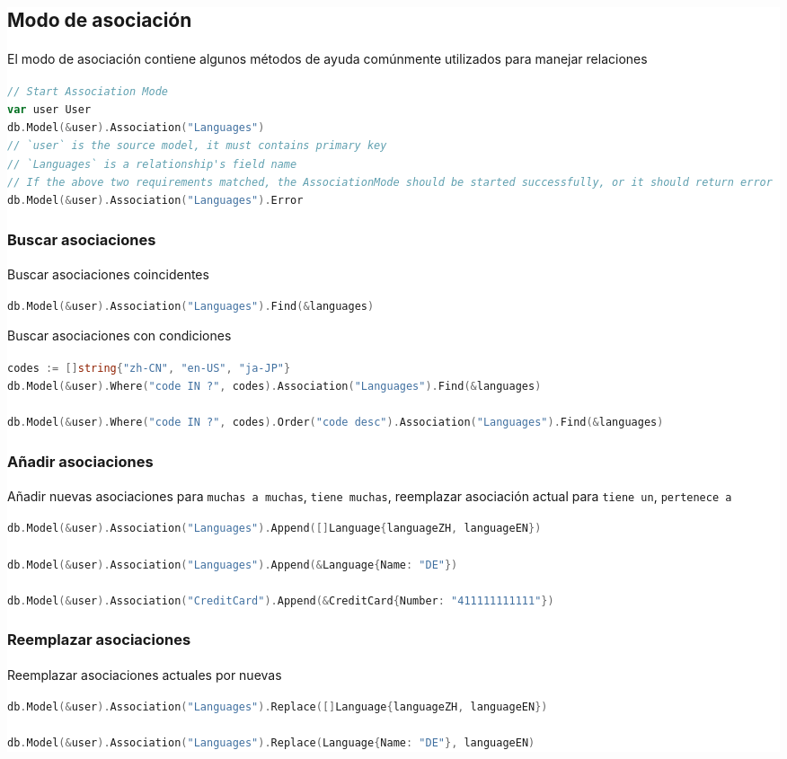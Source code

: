 ## Modo de asociación

El modo de asociación contiene algunos métodos de ayuda comúnmente utilizados para manejar relaciones

```go
// Start Association Mode
var user User
db.Model(&user).Association("Languages")
// `user` is the source model, it must contains primary key
// `Languages` is a relationship's field name
// If the above two requirements matched, the AssociationMode should be started successfully, or it should return error
db.Model(&user).Association("Languages").Error
```

### Buscar asociaciones

Buscar asociaciones coincidentes

```go
db.Model(&user).Association("Languages").Find(&languages)
```

Buscar asociaciones con condiciones

```go
codes := []string{"zh-CN", "en-US", "ja-JP"}
db.Model(&user).Where("code IN ?", codes).Association("Languages").Find(&languages)

db.Model(&user).Where("code IN ?", codes).Order("code desc").Association("Languages").Find(&languages)
```

### Añadir asociaciones

Añadir nuevas asociaciones para `muchas a muchas`, `tiene muchas`, reemplazar asociación actual para `tiene un`, `pertenece a`

```go
db.Model(&user).Association("Languages").Append([]Language{languageZH, languageEN})

db.Model(&user).Association("Languages").Append(&Language{Name: "DE"})

db.Model(&user).Association("CreditCard").Append(&CreditCard{Number: "411111111111"})
```

### Reemplazar asociaciones

Reemplazar asociaciones actuales por nuevas

```go
db.Model(&user).Association("Languages").Replace([]Language{languageZH, languageEN})

db.Model(&user).Association("Languages").Replace(Language{Name: "DE"}, languageEN)
```
